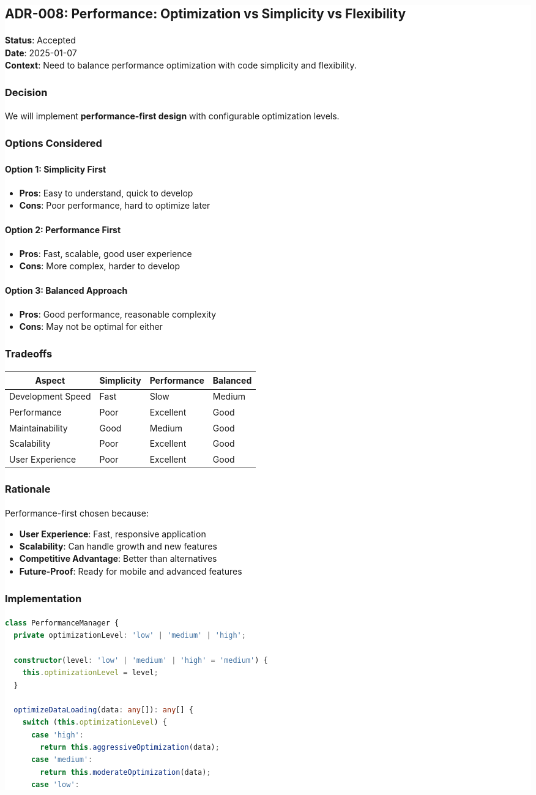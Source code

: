 
## ADR-008: Performance: Optimization vs Simplicity vs Flexibility

**Status**: Accepted  
**Date**: 2025-01-07  
**Context**: Need to balance performance optimization with code simplicity and flexibility.

### Decision

We will implement **performance-first design** with configurable optimization levels.

### Options Considered

#### Option 1: Simplicity First
- **Pros**: Easy to understand, quick to develop
- **Cons**: Poor performance, hard to optimize later

#### Option 2: Performance First
- **Pros**: Fast, scalable, good user experience
- **Cons**: More complex, harder to develop

#### Option 3: Balanced Approach
- **Pros**: Good performance, reasonable complexity
- **Cons**: May not be optimal for either

### Tradeoffs

| Aspect | Simplicity | Performance | Balanced |
|--------|------------|-------------|----------|
| Development Speed | Fast | Slow | Medium |
| Performance | Poor | Excellent | Good |
| Maintainability | Good | Medium | Good |
| Scalability | Poor | Excellent | Good |
| User Experience | Poor | Excellent | Good |

### Rationale

Performance-first chosen because:
- **User Experience**: Fast, responsive application
- **Scalability**: Can handle growth and new features
- **Competitive Advantage**: Better than alternatives
- **Future-Proof**: Ready for mobile and advanced features

### Implementation

```typescript
class PerformanceManager {
  private optimizationLevel: 'low' | 'medium' | 'high';
  
  constructor(level: 'low' | 'medium' | 'high' = 'medium') {
    this.optimizationLevel = level;
  }
  
  optimizeDataLoading(data: any[]): any[] {
    switch (this.optimizationLevel) {
      case 'high':
        return this.aggressiveOptimization(data);
      case 'medium':
        return this.moderateOptimization(data);
      case 'low':
```